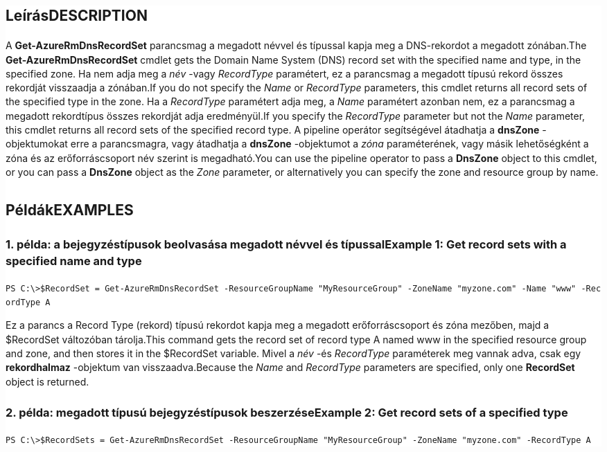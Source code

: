 ## <span data-ttu-id="79c56-107">Leírás</span><span class="sxs-lookup"><span data-stu-id="79c56-107">DESCRIPTION</span></span>
<span data-ttu-id="79c56-108">A **Get-AzureRmDnsRecordSet** parancsmag a megadott névvel és típussal kapja meg a DNS-rekordot a megadott zónában.</span><span class="sxs-lookup"><span data-stu-id="79c56-108">The **Get-AzureRmDnsRecordSet** cmdlet gets the Domain Name System (DNS) record set with the specified name and type, in the specified zone.</span></span>
<span data-ttu-id="79c56-109">Ha nem adja meg a *név* -vagy *RecordType* paramétert, ez a parancsmag a megadott típusú rekord összes rekordját visszaadja a zónában.</span><span class="sxs-lookup"><span data-stu-id="79c56-109">If you do not specify the *Name* or *RecordType* parameters, this cmdlet returns all record sets of the specified type in the zone.</span></span>
<span data-ttu-id="79c56-110">Ha a *RecordType* paramétert adja meg, a *Name* paramétert azonban nem, ez a parancsmag a megadott rekordtípus összes rekordját adja eredményül.</span><span class="sxs-lookup"><span data-stu-id="79c56-110">If you specify the *RecordType* parameter but not the *Name* parameter, this cmdlet returns all record sets of the specified record type.</span></span>
<span data-ttu-id="79c56-111">A pipeline operátor segítségével átadhatja a **dnsZone** -objektumokat erre a parancsmagra, vagy átadhatja a **dnsZone** -objektumot a *zóna* paraméterének, vagy másik lehetőségként a zóna és az erőforráscsoport név szerint is megadható.</span><span class="sxs-lookup"><span data-stu-id="79c56-111">You can use the pipeline operator to pass a **DnsZone** object to this cmdlet, or you can pass a **DnsZone** object as the *Zone* parameter, or alternatively you can specify the zone and resource group by name.</span></span>

## <span data-ttu-id="79c56-112">Példák</span><span class="sxs-lookup"><span data-stu-id="79c56-112">EXAMPLES</span></span>

### <span data-ttu-id="79c56-113">1. példa: a bejegyzéstípusok beolvasása megadott névvel és típussal</span><span class="sxs-lookup"><span data-stu-id="79c56-113">Example 1: Get record sets with a specified name and type</span></span>
```
PS C:\>$RecordSet = Get-AzureRmDnsRecordSet -ResourceGroupName "MyResourceGroup" -ZoneName "myzone.com" -Name "www" -RecordType A
```

<span data-ttu-id="79c56-114">Ez a parancs a Record Type (rekord) típusú rekordot kapja meg a megadott erőforráscsoport és zóna mezőben, majd a $RecordSet változóban tárolja.</span><span class="sxs-lookup"><span data-stu-id="79c56-114">This command gets the record set of record type A named www in the specified resource group and zone, and then stores it in the $RecordSet variable.</span></span>
<span data-ttu-id="79c56-115">Mivel a *név* -és *RecordType* paraméterek meg vannak adva, csak egy **rekordhalmaz** -objektum van visszaadva.</span><span class="sxs-lookup"><span data-stu-id="79c56-115">Because the *Name* and *RecordType* parameters are specified, only one **RecordSet** object is returned.</span></span>

### <span data-ttu-id="79c56-116">2. példa: megadott típusú bejegyzéstípusok beszerzése</span><span class="sxs-lookup"><span data-stu-id="79c56-116">Example 2: Get record sets of a specified type</span></span>
```
PS C:\>$RecordSets = Get-AzureRmDnsRecordSet -ResourceGroupName "MyResourceGroup" -ZoneName "myzone.com" -RecordType A
```
